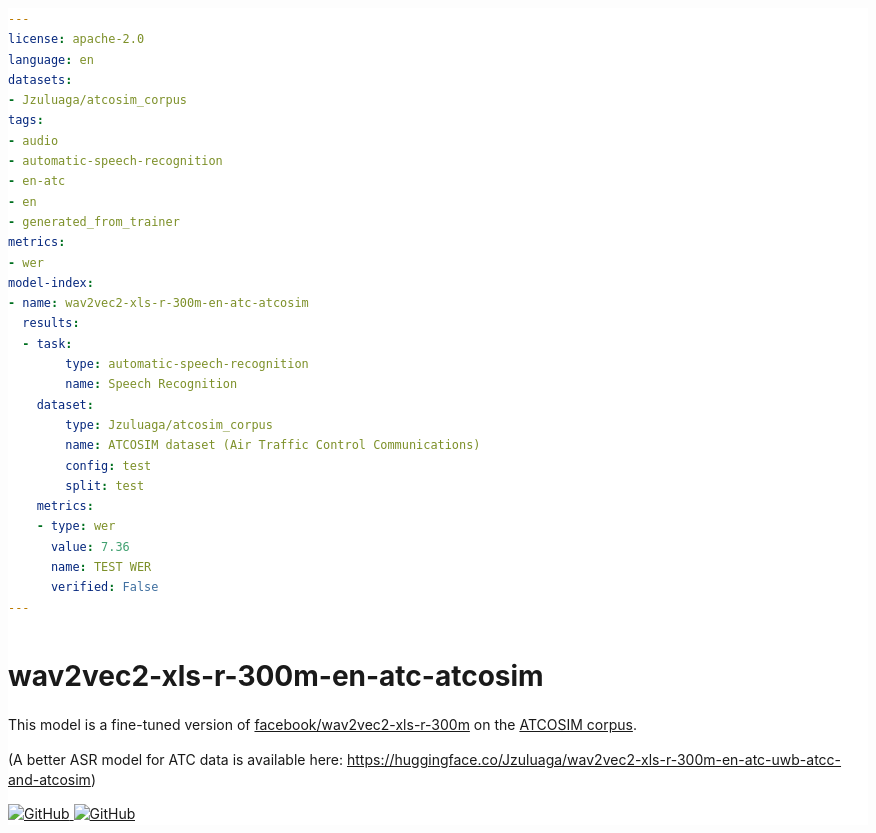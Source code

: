 ```yaml
---
license: apache-2.0
language: en
datasets:
- Jzuluaga/atcosim_corpus
tags:
- audio
- automatic-speech-recognition
- en-atc
- en
- generated_from_trainer
metrics:
- wer
model-index:
- name: wav2vec2-xls-r-300m-en-atc-atcosim
  results:
  - task:
        type: automatic-speech-recognition
        name: Speech Recognition
    dataset:
        type: Jzuluaga/atcosim_corpus
        name: ATCOSIM dataset (Air Traffic Control Communications)
        config: test
        split: test
    metrics:
    - type: wer
      value: 7.36
      name: TEST WER
      verified: False
---
```


# wav2vec2-xls-r-300m-en-atc-atcosim

This model is a fine-tuned version of [facebook/wav2vec2-xls-r-300m](https://huggingface.co/facebook/wav2vec2-xls-r-300m) on the [ATCOSIM corpus](https://huggingface.co/datasets/Jzuluaga/atcosim_corpus). 


(A better ASR model for ATC data is available here: https://huggingface.co/Jzuluaga/wav2vec2-xls-r-300m-en-atc-uwb-atcc-and-atcosim)

<a href="https://colab.research.google.com/github/idiap/w2v2-air-traffic/blob/main/src/eval_xlsr_atc_model.ipynb">
    <img alt="GitHub" src="https://colab.research.google.com/assets/colab-badge.svg\">
</a>
<a href="https://github.com/idiap/w2v2-air-traffic">
    <img alt="GitHub" src="https://img.shields.io/badge/GitHub-Open%20source-green\">
</a>
